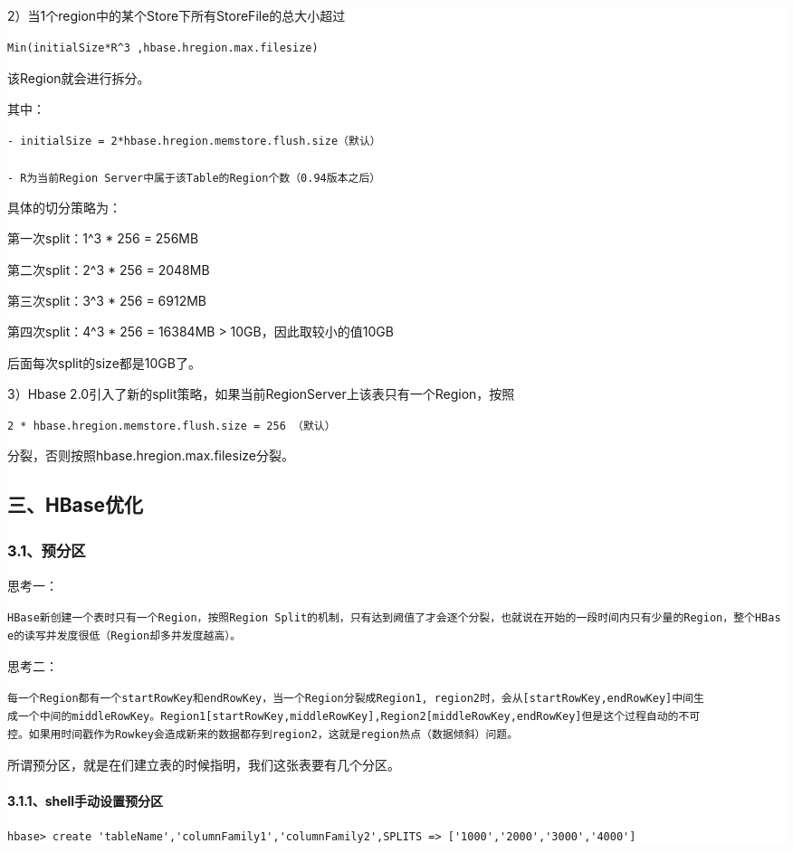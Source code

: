 2）当1个region中的某个Store下所有StoreFile的总大小超过

```txt
Min(initialSize*R^3 ,hbase.hregion.max.filesize)
```

该Region就会进行拆分。

其中：

```
- initialSize = 2*hbase.hregion.memstore.flush.size（默认）

- R为当前Region Server中属于该Table的Region个数（0.94版本之后）
```

具体的切分策略为：

第一次split：1^3 * 256 = 256MB 

第二次split：2^3 * 256 = 2048MB 

第三次split：3^3 * 256 = 6912MB 

第四次split：4^3 * 256 = 16384MB > 10GB，因此取较小的值10GB 

后面每次split的size都是10GB了。

3）Hbase 2.0引入了新的split策略，如果当前RegionServer上该表只有一个Region，按照

```txt
2 * hbase.hregion.memstore.flush.size = 256 （默认）
```

分裂，否则按照hbase.hregion.max.filesize分裂。



## 三、HBase优化

### 3.1、预分区

思考一：

```txt
HBase新创建一个表时只有一个Region，按照Region Split的机制，只有达到阙值了才会逐个分裂，也就说在开始的一段时间内只有少量的Region，整个HBase的读写并发度很低（Region却多并发度越高）。
```

思考二：

```txt
每一个Region都有一个startRowKey和endRowKey，当一个Region分裂成Region1, region2时，会从[startRowKey,endRowKey]中间生
成一个中间的middleRowKey。Region1[startRowKey,middleRowKey],Region2[middleRowKey,endRowKey]但是这个过程自动的不可
控。如果用时间戳作为Rowkey会造成新来的数据都存到region2，这就是region热点（数据倾斜）问题。
```

所谓预分区，就是在们建立表的时候指明，我们这张表要有几个分区。

#### 3.1.1、shell手动设置预分区

```shell
hbase> create 'tableName','columnFamily1','columnFamily2',SPLITS => ['1000','2000','3000','4000']
```
